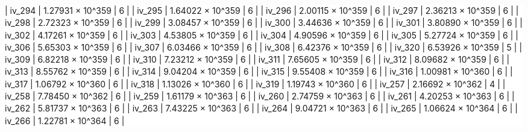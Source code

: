 | iv_294 | 1.27931 × 10^359 | 6 |
| iv_295 | 1.64022 × 10^359 | 6 |
| iv_296 | 2.00115 × 10^359 | 6 |
| iv_297 | 2.36213 × 10^359 | 6 |
| iv_298 | 2.72323 × 10^359 | 6 |
| iv_299 | 3.08457 × 10^359 | 6 |
| iv_300 | 3.44636 × 10^359 | 6 |
| iv_301 | 3.80890 × 10^359 | 6 |
| iv_302 | 4.17261 × 10^359 | 6 |
| iv_303 | 4.53805 × 10^359 | 6 |
| iv_304 | 4.90596 × 10^359 | 6 |
| iv_305 | 5.27724 × 10^359 | 6 |
| iv_306 | 5.65303 × 10^359 | 6 |
| iv_307 | 6.03466 × 10^359 | 6 |
| iv_308 | 6.42376 × 10^359 | 6 |
| iv_320 | 6.53926 × 10^359 | 5 |
| iv_309 | 6.82218 × 10^359 | 6 |
| iv_310 | 7.23212 × 10^359 | 6 |
| iv_311 | 7.65605 × 10^359 | 6 |
| iv_312 | 8.09682 × 10^359 | 6 |
| iv_313 | 8.55762 × 10^359 | 6 |
| iv_314 | 9.04204 × 10^359 | 6 |
| iv_315 | 9.55408 × 10^359 | 6 |
| iv_316 | 1.00981 × 10^360 | 6 |
| iv_317 | 1.06792 × 10^360 | 6 |
| iv_318 | 1.13026 × 10^360 | 6 |
| iv_319 | 1.19743 × 10^360 | 6 |
| iv_257 | 2.16692 × 10^362 | 4 |
| iv_258 | 7.78450 × 10^362 | 6 |
| iv_259 | 1.61179 × 10^363 | 6 |
| iv_260 | 2.74759 × 10^363 | 6 |
| iv_261 | 4.20253 × 10^363 | 6 |
| iv_262 | 5.81737 × 10^363 | 6 |
| iv_263 | 7.43225 × 10^363 | 6 |
| iv_264 | 9.04721 × 10^363 | 6 |
| iv_265 | 1.06624 × 10^364 | 6 |
| iv_266 | 1.22781 × 10^364 | 6 |